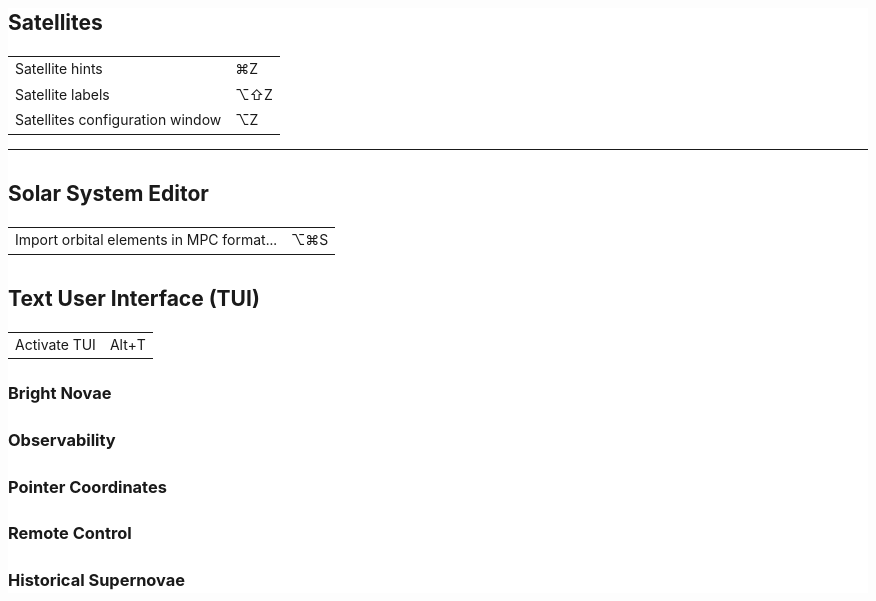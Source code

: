 ## Satellites

|||
|---|---|
| Satellite hints | ⌘Z |
| Satellite labels | ⌥⇧Z |
| Satellites configuration window | ⌥Z |
----------

## Solar System Editor

|||
|---|---|
| Import orbital elements in MPC format... | ⌥⌘S |

## Text User Interface (TUI)

|||
|---|---|
| Activate TUI | Alt+T |

### Bright Novae

### Observability

### Pointer Coordinates

### Remote Control

### Historical Supernovae
